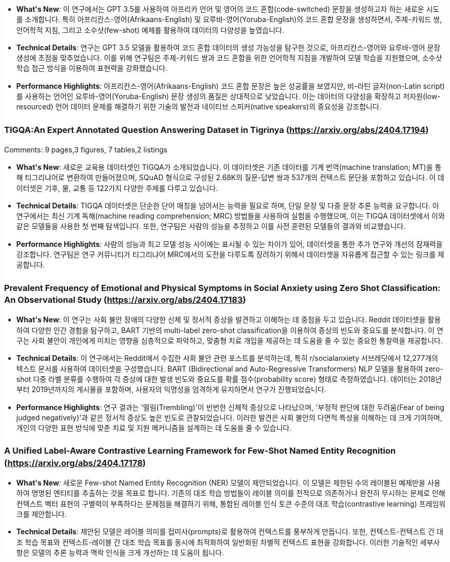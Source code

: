 - **What's New**: 이 연구에서는 GPT 3.5를 사용하여 아프리카 언어 및 영어의 코드 혼합(code-switched) 문장을 생성하고자 하는 새로운 시도를 소개합니다. 특히 아프리칸스-영어(Afrikaans-English) 및 요루바-영어(Yoruba-English)의 코드 혼합 문장을 생성하면서, 주제-키워드 쌍, 언어학적 지침, 그리고 소수샷(few-shot) 예제를 활용하여 데이터의 다양성을 높였습니다.

- **Technical Details**: 연구는 GPT 3.5 모델을 활용하여 코드 혼합 데이터의 생성 가능성을 탐구한 것으로, 아프리칸스-영어와 요루바-영어 문장 생성에 초점을 맞추었습니다. 이를 위해 연구팀은 주제-키워드 쌍과 코드 혼합을 위한 언어학적 지침을 개발하여 모델 학습을 지원했으며, 소수샷 학습 접근 방식을 이용하여 표현력을 강화했습니다.

- **Performance Highlights**: 아프리칸스-영어(Afrikaans-English) 코드 혼합 문장은 높은 성공률을 보였지만, 비-라틴 글자(non-Latin script)를 사용하는 언어인 요루바-영어(Yoruba-English) 문장 생성의 품질은 상대적으로 낮았습니다. 이는 데이터의 다양성을 확장하고 저자원(low-resourced) 언어 데이터 문제를 해결하기 위한 기술의 발전과 네이티브 스피커(native speakers)의 중요성을 강조합니다.



### TIGQA:An Expert Annotated Question Answering Dataset in Tigrinya (https://arxiv.org/abs/2404.17194)
Comments: 9 pages,3 figures, 7 tables,2 listings

- **What's New**: 새로운 교육용 데이터셋인 TIGQA가 소개되었습니다. 이 데이터셋은 기존 데이터를 기계 번역(machine translation; MT)을 통해 티그리냐어로 변환하여 만들어졌으며, SQuAD 형식으로 구성된 2.68K의 질문-답변 쌍과 537개의 컨텍스트 문단을 포함하고 있습니다. 이 데이터셋은 기후, 물, 교통 등 122가지 다양한 주제를 다루고 있습니다.

- **Technical Details**: TIGQA 데이터셋은 단순한 단어 매칭을 넘어서는 능력을 필요로 하며, 단일 문장 및 다중 문장 추론 능력을 요구합니다. 이 연구에서는 최신 기계 독해(machine reading comprehension; MRC) 방법들을 사용하여 실험을 수행했으며, 이는 TIGQA 데이터셋에서 이와 같은 모델들을 사용한 첫 번째 탐색입니다. 또한, 연구팀은 사람의 성능을 추정하고 이를 사전 훈련된 모델들의 결과와 비교했습니다.

- **Performance Highlights**: 사람의 성능과 최고 모델 성능 사이에는 표시될 수 있는 차이가 있어, 데이터셋을 통한 추가 연구와 개선의 잠재력을 강조합니다. 연구팀은 연구 커뮤니티가 티그리냐어 MRC에서의 도전을 다루도록 장려하기 위해서 데이터셋을 자유롭게 접근할 수 있는 링크를 제공합니다.



### Prevalent Frequency of Emotional and Physical Symptoms in Social Anxiety  using Zero Shot Classification: An Observational Study (https://arxiv.org/abs/2404.17183)
- **What's New**: 이 연구는 사회 불안 장애의 다양한 신체 및 정서적 증상을 발견하고 이해하는 데 중점을 두고 있습니다. Reddit 데이터셋을 활용하여 다양한 인간 경험을 탐구하고, BART 기반의 multi-label zero-shot classification을 이용하여 증상의 빈도와 중요도를 분석합니다. 이 연구는 사회 불안이 개인에게 미치는 영향을 심층적으로 파악하고, 맞춤형 치료 개입을 제공하는 데 도움을 줄 수 있는 중요한 통찰력을 제공합니다.

- **Technical Details**: 이 연구에서는 Reddit에서 수집한 사회 불안 관련 포스트를 분석하는데, 특히 r/socialanxiety 서브레딧에서 12,277개의 텍스트 문서를 사용하여 데이터셋을 구성했습니다. BART (Bidirectional and Auto-Regressive Transformers) NLP 모델을 활용하여 zero-shot 다중 라벨 분류를 수행하여 각 증상에 대한 발생 빈도와 중요도를 확률 점수(probability score) 형태로 측정하였습니다. 데이터는 2018년부터 2019년까지의 게시물을 포함하며, 사용자의 익명성을 엄격하게 유지하면서 연구가 진행되었습니다.

- **Performance Highlights**: 연구 결과는 '떨림(Trembling)'이 빈번한 신체적 증상으로 나타났으며, '부정적 판단에 대한 두려움(Fear of being judged negatively)'과 같은 정서적 증상도 높은 빈도로 관찰되었습니다. 이러한 발견은 사회 불안의 다면적 특성을 이해하는 데 크게 기여하며, 개인의 다양한 표현 방식에 맞춘 치료 및 지원 메커니즘을 설계하는 데 도움을 줄 수 있습니다.



### A Unified Label-Aware Contrastive Learning Framework for Few-Shot Named  Entity Recognition (https://arxiv.org/abs/2404.17178)
- **What's New**: 새로운 Few-shot Named Entity Recognition (NER) 모델이 제안되었습니다. 이 모델은 제한된 수의 레이블된 예제만을 사용하여 명명된 엔티티를 추출하는 것을 목표로 합니다. 기존의 대조 학습 방법들이 레이블 의미를 전적으로 의존하거나 완전히 무시하는 문제로 인해 컨텍스트 벡터 표현의 구별력이 부족하다는 문제점을 해결하기 위해, 통합된 레이블 인식 토큰 수준의 대조 학습(contrastive learning) 프레임워크를 제안합니다.

- **Technical Details**: 제안된 모델은 레이블 의미를 접미사(prompts)로 활용하여 컨텍스트를 풍부하게 만듭니다. 또한, 컨텍스트-컨텍스트 간 대조 학습 목표와 컨텍스트-레이블 간 대조 학습 목표를 동시에 최적화하여 일반화된 차별적 컨텍스트 표현을 강화합니다. 이러한 기술적인 세부사항은 모델의 추론 능력과 맥락 인식을 크게 개선하는 데 도움이 됩니다.
